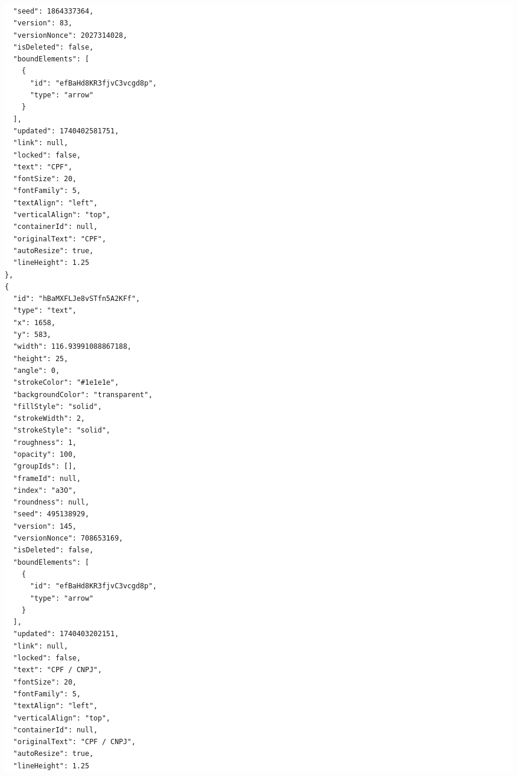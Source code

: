       "seed": 1864337364,
      "version": 83,
      "versionNonce": 2027314028,
      "isDeleted": false,
      "boundElements": [
        {
          "id": "efBaHd8KR3fjvC3vcgd8p",
          "type": "arrow"
        }
      ],
      "updated": 1740402581751,
      "link": null,
      "locked": false,
      "text": "CPF",
      "fontSize": 20,
      "fontFamily": 5,
      "textAlign": "left",
      "verticalAlign": "top",
      "containerId": null,
      "originalText": "CPF",
      "autoResize": true,
      "lineHeight": 1.25
    },
    {
      "id": "hBaMXFLJe8vSTfn5A2KFf",
      "type": "text",
      "x": 1658,
      "y": 583,
      "width": 116.93991088867188,
      "height": 25,
      "angle": 0,
      "strokeColor": "#1e1e1e",
      "backgroundColor": "transparent",
      "fillStyle": "solid",
      "strokeWidth": 2,
      "strokeStyle": "solid",
      "roughness": 1,
      "opacity": 100,
      "groupIds": [],
      "frameId": null,
      "index": "a3O",
      "roundness": null,
      "seed": 495138929,
      "version": 145,
      "versionNonce": 708653169,
      "isDeleted": false,
      "boundElements": [
        {
          "id": "efBaHd8KR3fjvC3vcgd8p",
          "type": "arrow"
        }
      ],
      "updated": 1740403202151,
      "link": null,
      "locked": false,
      "text": "CPF / CNPJ",
      "fontSize": 20,
      "fontFamily": 5,
      "textAlign": "left",
      "verticalAlign": "top",
      "containerId": null,
      "originalText": "CPF / CNPJ",
      "autoResize": true,
      "lineHeight": 1.25